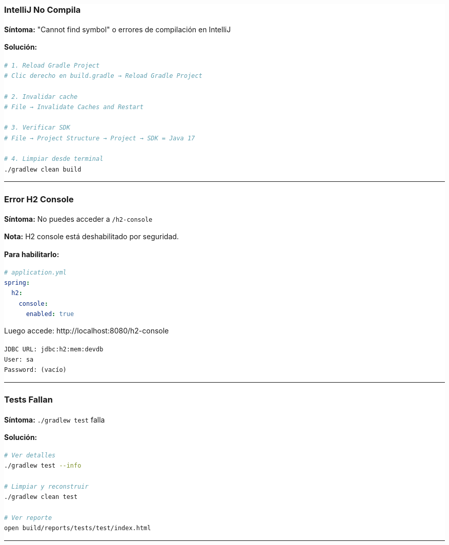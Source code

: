 
### IntelliJ No Compila

**Síntoma:** "Cannot find symbol" o errores de compilación en IntelliJ

**Solución:**
```bash
# 1. Reload Gradle Project
# Clic derecho en build.gradle → Reload Gradle Project

# 2. Invalidar cache
# File → Invalidate Caches and Restart

# 3. Verificar SDK
# File → Project Structure → Project → SDK = Java 17

# 4. Limpiar desde terminal
./gradlew clean build
```

---

### Error H2 Console

**Síntoma:** No puedes acceder a `/h2-console`

**Nota:** H2 console está deshabilitado por seguridad.

**Para habilitarlo:**
```yaml
# application.yml
spring:
  h2:
    console:
      enabled: true
```

Luego accede: http://localhost:8080/h2-console
```
JDBC URL: jdbc:h2:mem:devdb
User: sa
Password: (vacío)
```

---

### Tests Fallan

**Síntoma:** `./gradlew test` falla

**Solución:**
```bash
# Ver detalles
./gradlew test --info

# Limpiar y reconstruir
./gradlew clean test

# Ver reporte
open build/reports/tests/test/index.html
```

---